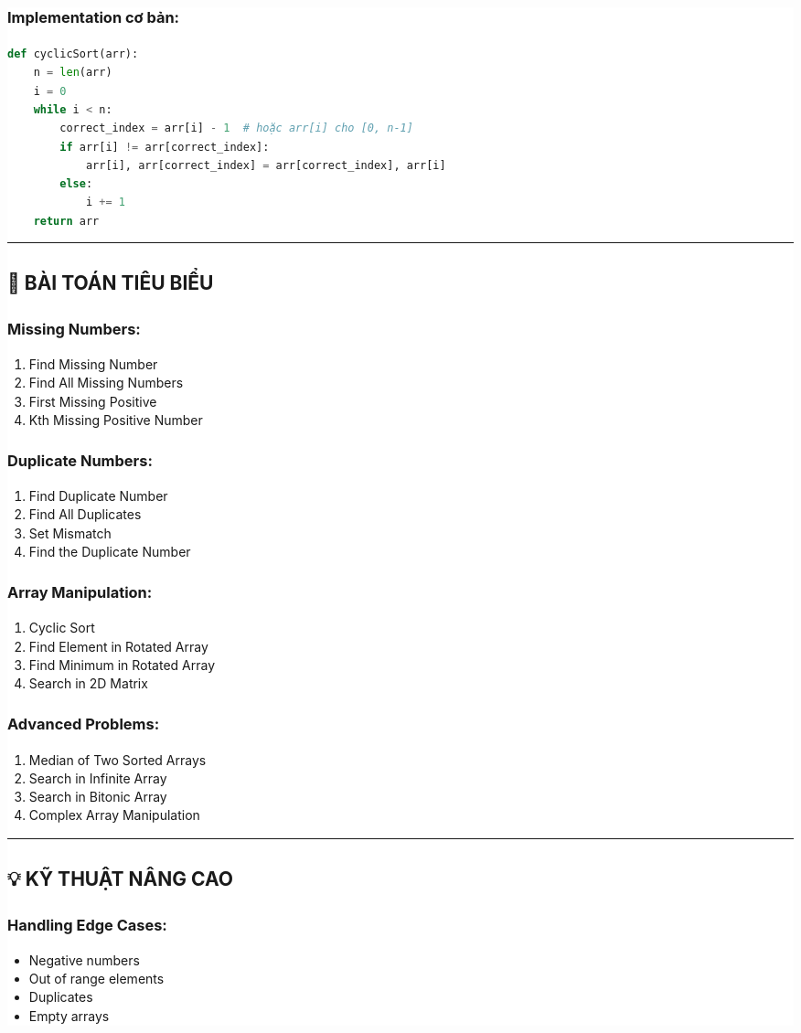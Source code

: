 ### **Implementation cơ bản:**
```python
def cyclicSort(arr):
    n = len(arr)
    i = 0
    while i < n:
        correct_index = arr[i] - 1  # hoặc arr[i] cho [0, n-1]
        if arr[i] != arr[correct_index]:
            arr[i], arr[correct_index] = arr[correct_index], arr[i]
        else:
            i += 1
    return arr
```

---

## 🎯 **BÀI TOÁN TIÊU BIỂU**

### **Missing Numbers:**
1. Find Missing Number
2. Find All Missing Numbers
3. First Missing Positive
4. Kth Missing Positive Number

### **Duplicate Numbers:**
1. Find Duplicate Number
2. Find All Duplicates
3. Set Mismatch
4. Find the Duplicate Number

### **Array Manipulation:**
1. Cyclic Sort
2. Find Element in Rotated Array
3. Find Minimum in Rotated Array
4. Search in 2D Matrix

### **Advanced Problems:**
1. Median of Two Sorted Arrays
2. Search in Infinite Array
3. Search in Bitonic Array
4. Complex Array Manipulation

---

## 💡 **KỸ THUẬT NÂNG CAO**

### **Handling Edge Cases:**
- Negative numbers
- Out of range elements
- Duplicates
- Empty arrays
